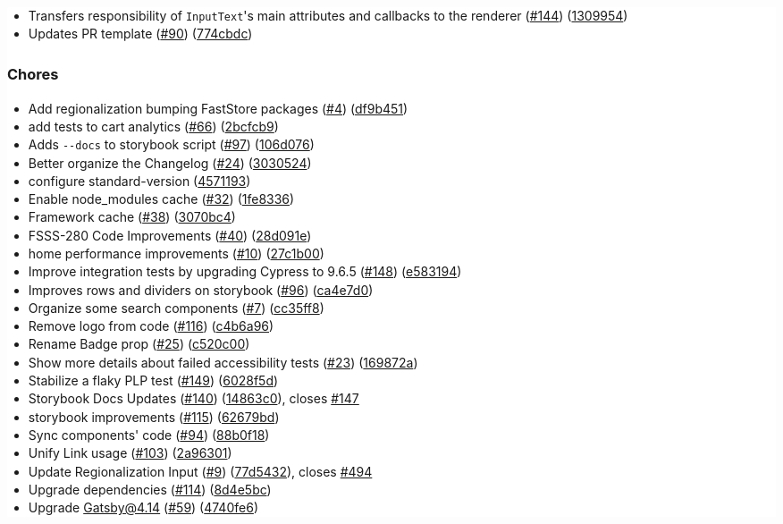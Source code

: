 * Transfers responsibility of `InputText`'s main attributes and callbacks to the renderer ([#144](https://github.com/vtex-sites/gatsby.store/issues/144)) ([1309954](https://github.com/vtex-sites/gatsby.store/commit/1309954451b54273feb0e73cfaac87478ac793fc))
* Updates PR template ([#90](https://github.com/vtex-sites/gatsby.store/issues/90)) ([774cbdc](https://github.com/vtex-sites/gatsby.store/commit/774cbdcb7beff07e65133e00467bc4672b527596))


### Chores

* Add regionalization bumping FastStore packages ([#4](https://github.com/vtex-sites/gatsby.store/issues/4)) ([df9b451](https://github.com/vtex-sites/gatsby.store/commit/df9b451f7d90b9d84fd30381288dcb7e25c1ddf5))
* add tests to cart analytics ([#66](https://github.com/vtex-sites/gatsby.store/issues/66)) ([2bcfcb9](https://github.com/vtex-sites/gatsby.store/commit/2bcfcb9749db438fc7dde6d5ea4751675ae0b286))
* Adds `--docs` to storybook script ([#97](https://github.com/vtex-sites/gatsby.store/issues/97)) ([106d076](https://github.com/vtex-sites/gatsby.store/commit/106d076698dc473c0b6cc671383fead171965b8b))
* Better organize the Changelog ([#24](https://github.com/vtex-sites/gatsby.store/issues/24)) ([3030524](https://github.com/vtex-sites/gatsby.store/commit/3030524f8068f68b0e9c581012b408a19d909366))
* configure standard-version ([4571193](https://github.com/vtex-sites/gatsby.store/commit/45711935d16de86d3cf305a34b66938aabffa900))
* Enable node_modules cache ([#32](https://github.com/vtex-sites/gatsby.store/issues/32)) ([1fe8336](https://github.com/vtex-sites/gatsby.store/commit/1fe8336e926684979caa8c72d5cefa175bce2354))
* Framework cache ([#38](https://github.com/vtex-sites/gatsby.store/issues/38)) ([3070bc4](https://github.com/vtex-sites/gatsby.store/commit/3070bc4dc1b9545a30dd7b714e72398b2f58546a))
* FSSS-280 Code Improvements ([#40](https://github.com/vtex-sites/gatsby.store/issues/40)) ([28d091e](https://github.com/vtex-sites/gatsby.store/commit/28d091e59b7615159b09e91534c4129b1104f6a4))
* home performance improvements ([#10](https://github.com/vtex-sites/gatsby.store/issues/10)) ([27c1b00](https://github.com/vtex-sites/gatsby.store/commit/27c1b00ad51193770e5b29755c1118383387e84d))
* Improve integration tests by upgrading Cypress to 9.6.5 ([#148](https://github.com/vtex-sites/gatsby.store/issues/148)) ([e583194](https://github.com/vtex-sites/gatsby.store/commit/e583194f4d8f391664e2fdd1b8ff3148e461e27e))
* Improves rows and dividers on storybook ([#96](https://github.com/vtex-sites/gatsby.store/issues/96)) ([ca4e7d0](https://github.com/vtex-sites/gatsby.store/commit/ca4e7d084f50b79279845a4d3cb714b3231cc376))
* Organize some search components ([#7](https://github.com/vtex-sites/gatsby.store/issues/7)) ([cc35ff8](https://github.com/vtex-sites/gatsby.store/commit/cc35ff89f347af592e3f4b135df1105b44205ad5))
* Remove logo from code  ([#116](https://github.com/vtex-sites/gatsby.store/issues/116)) ([c4b6a96](https://github.com/vtex-sites/gatsby.store/commit/c4b6a96116f43fc58bb9e6ea5c4a235af8529988))
* Rename Badge prop  ([#25](https://github.com/vtex-sites/gatsby.store/issues/25)) ([c520c00](https://github.com/vtex-sites/gatsby.store/commit/c520c00e3e48b916d7ae9458ab87934eead3a57a))
* Show more details about failed accessibility tests ([#23](https://github.com/vtex-sites/gatsby.store/issues/23)) ([169872a](https://github.com/vtex-sites/gatsby.store/commit/169872ae4e0144cccf10427c06ac78e78f5aff27))
* Stabilize a flaky PLP test ([#149](https://github.com/vtex-sites/gatsby.store/issues/149)) ([6028f5d](https://github.com/vtex-sites/gatsby.store/commit/6028f5d202ebc7f012cbb41db9b9c75e80fa7ef0))
* Storybook Docs Updates ([#140](https://github.com/vtex-sites/gatsby.store/issues/140)) ([14863c0](https://github.com/vtex-sites/gatsby.store/commit/14863c02034000b981ca043f1d1387296037eb1b)), closes [#147](https://github.com/vtex-sites/gatsby.store/issues/147)
* storybook improvements ([#115](https://github.com/vtex-sites/gatsby.store/issues/115)) ([62679bd](https://github.com/vtex-sites/gatsby.store/commit/62679bdfdceca830cead213d23d0b816f3804d0d))
* Sync components' code ([#94](https://github.com/vtex-sites/gatsby.store/issues/94)) ([88b0f18](https://github.com/vtex-sites/gatsby.store/commit/88b0f18d605045fae083bd0ccd266afdf9fa604e))
* Unify Link usage ([#103](https://github.com/vtex-sites/gatsby.store/issues/103)) ([2a96301](https://github.com/vtex-sites/gatsby.store/commit/2a963014daeae7b12a73d38bd06eb0b12b60347b))
* Update Regionalization Input ([#9](https://github.com/vtex-sites/gatsby.store/issues/9)) ([77d5432](https://github.com/vtex-sites/gatsby.store/commit/77d5432f084550da0c06decb57a44949d9875668)), closes [#494](https://github.com/vtex-sites/gatsby.store/issues/494)
* Upgrade dependencies ([#114](https://github.com/vtex-sites/gatsby.store/issues/114)) ([8d4e5bc](https://github.com/vtex-sites/gatsby.store/commit/8d4e5bced8098c50b950632e2f4f0fefa229f23e))
* Upgrade Gatsby@4.14 ([#59](https://github.com/vtex-sites/gatsby.store/issues/59)) ([4740fe6](https://github.com/vtex-sites/gatsby.store/commit/4740fe65c1d453d83970e7c2558d267d5434fc03))